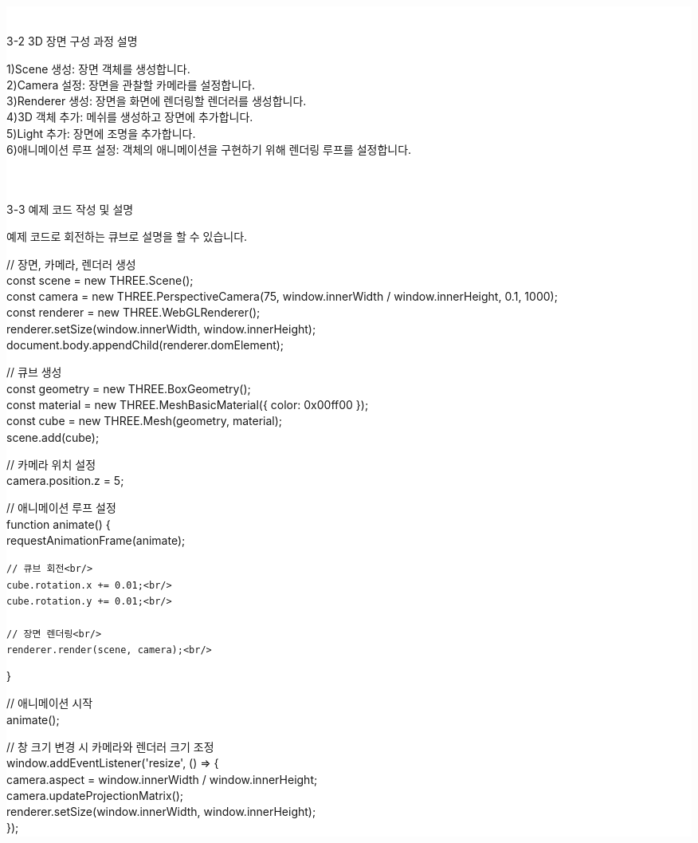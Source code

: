 <br/>

3-2 3D 장면 구성 과정 설명

1)Scene 생성: 장면 객체를 생성합니다.<br/>
2)Camera 설정: 장면을 관찰할 카메라를 설정합니다.<br/>
3)Renderer 생성: 장면을 화면에 렌더링할 렌더러를 생성합니다.<br/>
4)3D 객체 추가: 메쉬를 생성하고 장면에 추가합니다.<br/>
5)Light 추가: 장면에 조명을 추가합니다.<br/>
6)애니메이션 루프 설정: 객체의 애니메이션을 구현하기 위해 렌더링 루프를 설정합니다.<br/>
<br/>

<br/>
3-3 예제 코드 작성 및 설명

예제 코드로 회전하는 큐브로 설명을 할 수 있습니다.

// 장면, 카메라, 렌더러 생성<br/>
const scene = new THREE.Scene();<br/>
const camera = new THREE.PerspectiveCamera(75, window.innerWidth / window.innerHeight, 0.1, 1000);<br/>
const renderer = new THREE.WebGLRenderer();<br/>
renderer.setSize(window.innerWidth, window.innerHeight);<br/>
document.body.appendChild(renderer.domElement);<br/>

// 큐브 생성<br/>
const geometry = new THREE.BoxGeometry();<br/>
const material = new THREE.MeshBasicMaterial({ color: 0x00ff00 });<br/>
const cube = new THREE.Mesh(geometry, material);<br/>
scene.add(cube);<br/>

// 카메라 위치 설정<br/>
camera.position.z = 5;<br/>

// 애니메이션 루프 설정<br/>
function animate() {<br/>
    requestAnimationFrame(animate);<br/>

    // 큐브 회전<br/>
    cube.rotation.x += 0.01;<br/>
    cube.rotation.y += 0.01;<br/>

    // 장면 렌더링<br/>
    renderer.render(scene, camera);<br/>
}<br/>

// 애니메이션 시작<br/>
animate();<br/>

// 창 크기 변경 시 카메라와 렌더러 크기 조정<br/>
window.addEventListener('resize', () => {<br/>
    camera.aspect = window.innerWidth / window.innerHeight;<br/>
    camera.updateProjectionMatrix();<br/>
    renderer.setSize(window.innerWidth, window.innerHeight);<br/>
});<br/>

